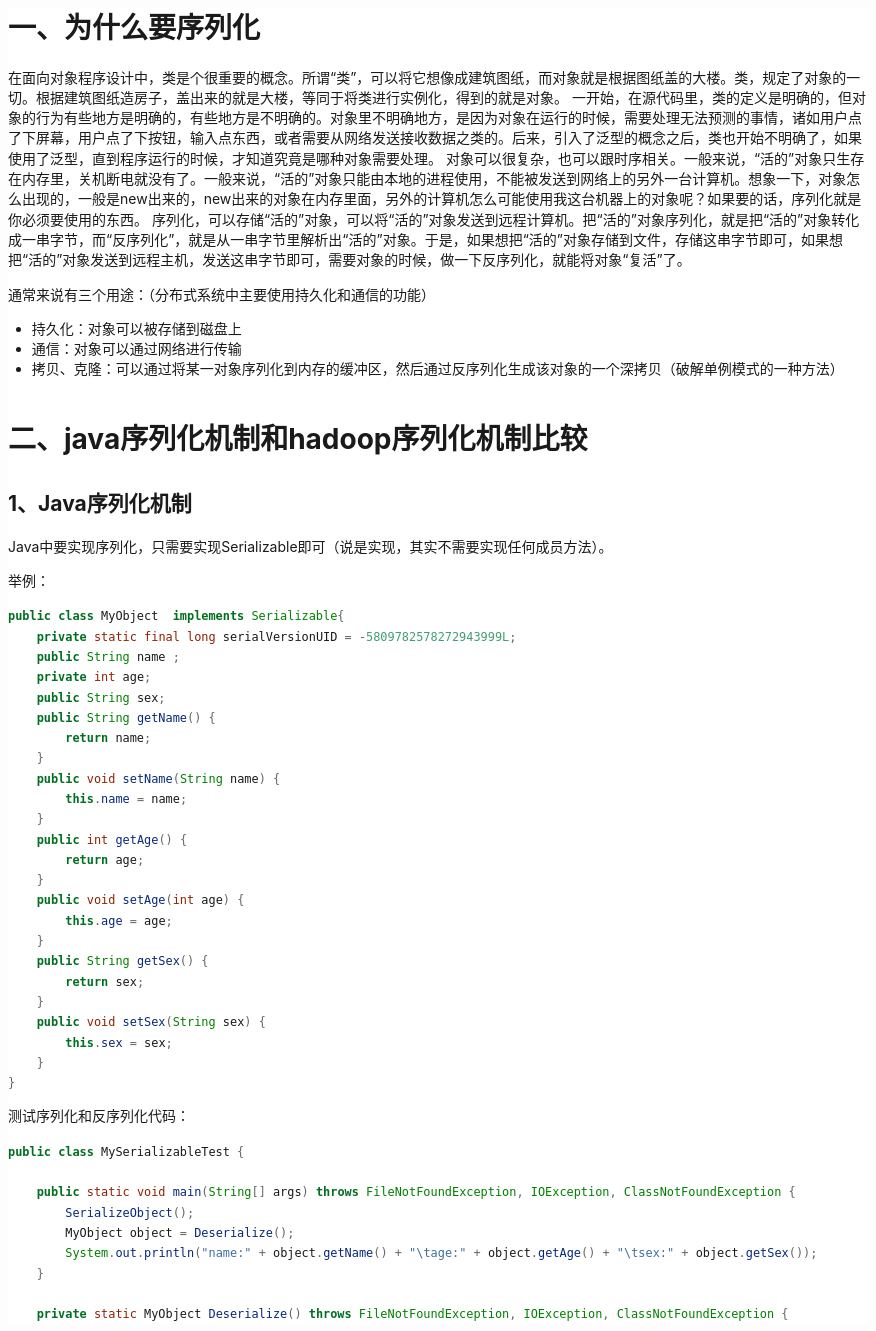# 一、为什么要序列化
在面向对象程序设计中，类是个很重要的概念。所谓“类”，可以将它想像成建筑图纸，而对象就是根据图纸盖的大楼。类，规定了对象的一切。根据建筑图纸造房子，盖出来的就是大楼，等同于将类进行实例化，得到的就是对象。
一开始，在源代码里，类的定义是明确的，但对象的行为有些地方是明确的，有些地方是不明确的。对象里不明确地方，是因为对象在运行的时候，需要处理无法预测的事情，诸如用户点了下屏幕，用户点了下按钮，输入点东西，或者需要从网络发送接收数据之类的。后来，引入了泛型的概念之后，类也开始不明确了，如果使用了泛型，直到程序运行的时候，才知道究竟是哪种对象需要处理。
对象可以很复杂，也可以跟时序相关。一般来说，“活的”对象只生存在内存里，关机断电就没有了。一般来说，“活的”对象只能由本地的进程使用，不能被发送到网络上的另外一台计算机。想象一下，对象怎么出现的，一般是new出来的，new出来的对象在内存里面，另外的计算机怎么可能使用我这台机器上的对象呢？如果要的话，序列化就是你必须要使用的东西。
序列化，可以存储“活的”对象，可以将“活的”对象发送到远程计算机。把“活的”对象序列化，就是把“活的”对象转化成一串字节，而“反序列化”，就是从一串字节里解析出“活的”对象。于是，如果想把“活的”对象存储到文件，存储这串字节即可，如果想把“活的”对象发送到远程主机，发送这串字节即可，需要对象的时候，做一下反序列化，就能将对象“复活”了。

通常来说有三个用途：（分布式系统中主要使用持久化和通信的功能）
  - 持久化：对象可以被存储到磁盘上
  - 通信：对象可以通过网络进行传输
  - 拷贝、克隆：可以通过将某一对象序列化到内存的缓冲区，然后通过反序列化生成该对象的一个深拷贝（破解单例模式的一种方法）

# 二、java序列化机制和hadoop序列化机制比较
## 1、Java序列化机制
Java中要实现序列化，只需要实现Serializable即可（说是实现，其实不需要实现任何成员方法）。

举例：
```java
public class MyObject  implements Serializable{
    private static final long serialVersionUID = -5809782578272943999L;
    public String name ;
    private int age;
    public String sex;
    public String getName() {
        return name;
    }
    public void setName(String name) {
        this.name = name;
    }
    public int getAge() {
        return age;
    }
    public void setAge(int age) {
        this.age = age;
    }
    public String getSex() {
        return sex;
    }
    public void setSex(String sex) {
        this.sex = sex;
    }
}
```
测试序列化和反序列化代码：
```java
public class MySerializableTest {
 
    public static void main(String[] args) throws FileNotFoundException, IOException, ClassNotFoundException {
        SerializeObject();
        MyObject object = Deserialize();
        System.out.println("name:" + object.getName() + "\tage:" + object.getAge() + "\tsex:" + object.getSex());
    }
 
    private static MyObject Deserialize() throws FileNotFoundException, IOException, ClassNotFoundException {
```